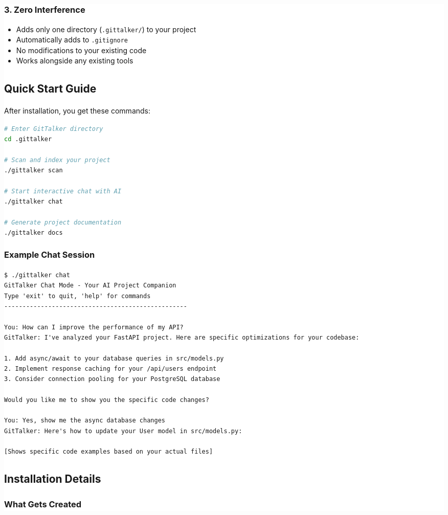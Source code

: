 ### 3. Zero Interference
- Adds only one directory (`.gittalker/`) to your project
- Automatically adds to `.gitignore`
- No modifications to your existing code
- Works alongside any existing tools

## Quick Start Guide

After installation, you get these commands:

```bash
# Enter GitTalker directory
cd .gittalker

# Scan and index your project
./gittalker scan

# Start interactive chat with AI
./gittalker chat

# Generate project documentation  
./gittalker docs
```

### Example Chat Session

```
$ ./gittalker chat
GitTalker Chat Mode - Your AI Project Companion
Type 'exit' to quit, 'help' for commands
--------------------------------------------------

You: How can I improve the performance of my API?
GitTalker: I've analyzed your FastAPI project. Here are specific optimizations for your codebase:

1. Add async/await to your database queries in src/models.py
2. Implement response caching for your /api/users endpoint
3. Consider connection pooling for your PostgreSQL database

Would you like me to show you the specific code changes?

You: Yes, show me the async database changes
GitTalker: Here's how to update your User model in src/models.py:

[Shows specific code examples based on your actual files]
```

## Installation Details

### What Gets Created
